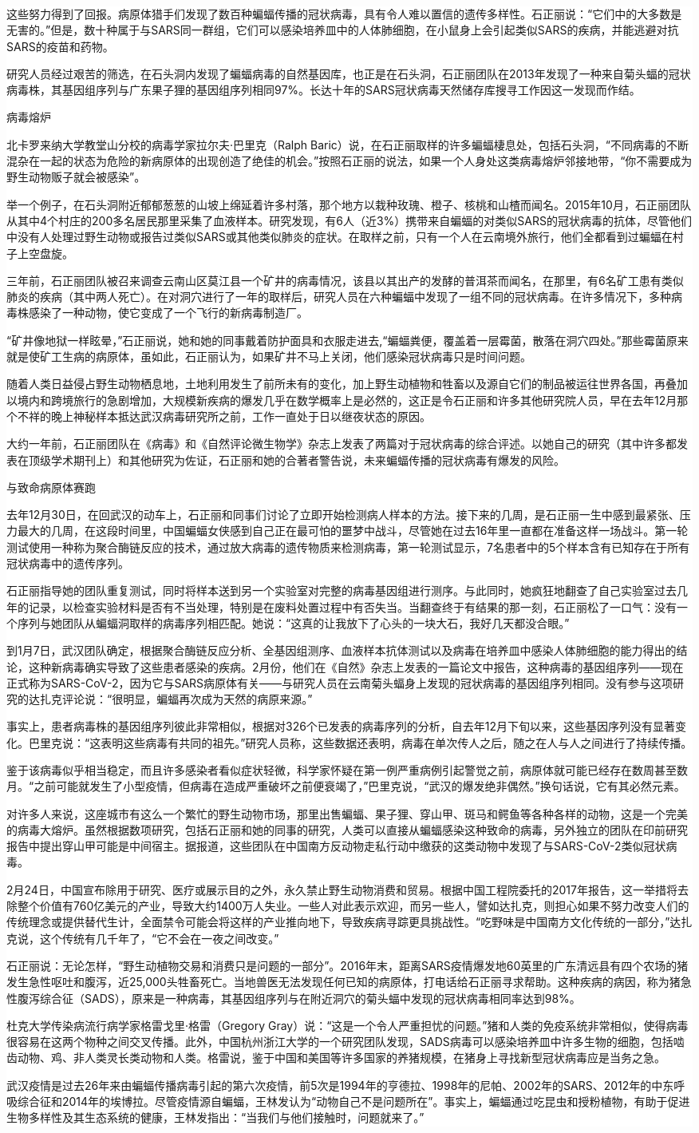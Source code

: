 这些努力得到了回报。病原体猎手们发现了数百种蝙蝠传播的冠状病毒，具有令人难以置信的遗传多样性。石正丽说：“它们中的大多数是无害的。”但是，数十种属于与SARS同一群组，它们可以感染培养皿中的人体肺细胞，在小鼠身上会引起类似SARS的疾病，并能逃避对抗SARS的疫苗和药物。

研究人员经过艰苦的筛选，在石头洞内发现了蝙蝠病毒的自然基因库，也正是在石头洞，石正丽团队在2013年发现了一种来自菊头蝠的冠状病毒株，其基因组序列与广东果子狸的基因组序列相同97%。长达十年的SARS冠状病毒天然储存库搜寻工作因这一发现而作结。

病毒熔炉

北卡罗来纳大学教堂山分校的病毒学家拉尔夫·巴里克（Ralph Baric）说，在石正丽取样的许多蝙蝠棲息处，包括石头洞，“不同病毒的不断混杂在一起的状态为危险的新病原体的出现创造了绝佳的机会。”按照石正丽的说法，如果一个人身处这类病毒熔炉邻接地带，“你不需要成为野生动物贩子就会被感染”。

举一个例子，在石头洞附近郁郁葱葱的山坡上绵延着许多村落，那个地方以栽种玫瑰、橙子、核桃和山楂而闻名。2015年10月，石正丽团队从其中4个村庄的200多名居民那里采集了血液样本。研究发现，有6人（近3%）携带来自蝙蝠的对类似SARS的冠状病毒的抗体，尽管他们中没有人处理过野生动物或报告过类似SARS或其他类似肺炎的症状。在取样之前，只有一个人在云南境外旅行，他们全都看到过蝙蝠在村子上空盘旋。

三年前，石正丽团队被召来调查云南山区莫江县一个矿井的病毒情况，该县以其出产的发酵的普洱茶而闻名，在那里，有6名矿工患有类似肺炎的疾病（其中两人死亡）。在对洞穴进行了一年的取样后，研究人员在六种蝙蝠中发现了一组不同的冠状病毒。在许多情况下，多种病毒株感染了一种动物，使它变成了一个飞行的新病毒制造厂。

“矿井像地狱一样眩晕，”石正丽说，她和她的同事戴着防护面具和衣服走进去,“蝙蝠粪便，覆盖着一层霉菌，散落在洞穴四处。”那些霉菌原来就是使矿工生病的病原体，虽如此，石正丽认为，如果矿井不马上关闭，他们感染冠状病毒只是时间问题。

随着人类日益侵占野生动物栖息地，土地利用发生了前所未有的变化，加上野生动植物和牲畜以及源自它们的制品被运往世界各国，再叠加以境内和跨境旅行的急剧增加，大规模新疾病的爆发几乎在数学概率上是必然的，这正是令石正丽和许多其他研究院人员，早在去年12月那个不祥的晚上神秘样本抵达武汉病毒研究所之前，工作一直处于日以继夜状态的原因。

大约一年前，石正丽团队在《病毒》和《自然评论微生物学》杂志上发表了两篇对于冠状病毒的综合评述。以她自己的研究（其中许多都发表在顶级学术期刊上）和其他研究为佐证，石正丽和她的合著者警告说，未来蝙蝠传播的冠状病毒有爆发的风险。

与致命病原体赛跑

去年12月30日，在回武汉的动车上，石正丽和同事们讨论了立即开始检测病人样本的方法。接下来的几周，是石正丽一生中感到最紧张、压力最大的几周，在这段时间里，中国蝙蝠女侠感到自己正在最可怕的噩梦中战斗，尽管她在过去16年里一直都在准备这样一场战斗。第一轮测试使用一种称为聚合酶链反应的技术，通过放大病毒的遗传物质来检测病毒，第一轮测试显示，7名患者中的5个样本含有已知存在于所有冠状病毒中的遗传序列。

石正丽指导她的团队重复测试，同时将样本送到另一个实验室对完整的病毒基因组进行测序。与此同时，她疯狂地翻查了自己实验室过去几年的记录，以检查实验材料是否有不当处理，特别是在废料处置过程中有否失当。当翻查终于有结果的那一刻，石正丽松了一口气：没有一个序列与她团队从蝙蝠洞取样的病毒序列相匹配。她说：“这真的让我放下了心头的一块大石，我好几天都没合眼。”

到1月7日，武汉团队确定，根据聚合酶链反应分析、全基因组测序、血液样本抗体测试以及病毒在培养皿中感染人体肺细胞的能力得出的结论，这种新病毒确实导致了这些患者感染的疾病。2月份，他们在《自然》杂志上发表的一篇论文中报告，这种病毒的基因组序列——现在正式称为SARS-CoV-2，因为它与SARS病原体有关——与研究人员在云南菊头蝠身上发现的冠状病毒的基因组序列相同。没有参与这项研究的达扎克评论说：“很明显，蝙蝠再次成为天然的病原来源。”

事实上，患者病毒株的基因组序列彼此非常相似，根据对326个已发表的病毒序列的分析，自去年12月下旬以来，这些基因序列没有显著变化。巴里克说：“这表明这些病毒有共同的祖先。”研究人员称，这些数据还表明，病毒在单次传人之后，随之在人与人之间进行了持续传播。

鉴于该病毒似乎相当稳定，而且许多感染者看似症状轻微，科学家怀疑在第一例严重病例引起警觉之前，病原体就可能已经存在数周甚至数月。“之前可能就发生了小型疫情，但病毒在造成严重破坏之前便衰竭了，”巴里克说，“武汉的爆发绝非偶然。”换句话说，它有其必然元素。

对许多人来说，这座城市有这么一个繁忙的野生动物市场，那里出售蝙蝠、果子狸、穿山甲、斑马和鳄鱼等各种各样的动物，这是一个完美的病毒大熔炉。虽然根据数项研究，包括石正丽和她的同事的研究，人类可以直接从蝙蝠感染这种致命的病毒，另外独立的团队在印前研究报告中提出穿山甲可能是中间宿主。据报道，这些团队在中国南方反动物走私行动中缴获的这类动物中发现了与SARS-CoV-2类似冠状病毒。

2月24日，中国宣布除用于研究、医疗或展示目的之外，永久禁止野生动物消费和贸易。根据中国工程院委托的2017年报告，这一举措将去除整个价值有760亿美元的产业，导致大约1400万人失业。一些人对此表示欢迎，而另一些人，譬如达扎克，则担心如果不努力改变人们的传统理念或提供替代生计，全面禁令可能会将这样的产业推向地下，导致疾病寻踪更具挑战性。“吃野味是中国南方文化传统的一部分，”达扎克说，这个传统有几千年了，“它不会在一夜之间改变。”

石正丽说：无论怎样，“野生动植物交易和消费只是问题的一部分”。2016年末，距离SARS疫情爆发地60英里的广东清远县有四个农场的猪发生急性呕吐和腹泻，近25,000头牲畜死亡。当地兽医无法发现任何已知的病原体，打电话给石正丽寻求帮助。这种疾病的病因，称为猪急性腹泻综合征（SADS），原来是一种病毒，其基因组序列与在附近洞穴的菊头蝠中发现的冠状病毒相同率达到98%。

杜克大学传染病流行病学家格雷戈里·格雷（Gregory Gray）说：“这是一个令人严重担忧的问题。”猪和人类的免疫系统非常相似，使得病毒很容易在这两个物种之间交叉传播。此外，中国杭州浙江大学的一个研究团队发现，SADS病毒可以感染培养皿中许多生物的细胞，包括啮齿动物、鸡、非人类灵长类动物和人类。格雷说，鉴于中国和美国等许多国家的养猪规模，在猪身上寻找新型冠状病毒应是当务之急。

武汉疫情是过去26年来由蝙蝠传播病毒引起的第六次疫情，前5次是1994年的亨德拉、1998年的尼帕、2002年的SARS、2012年的中东呼吸综合征和2014年的埃博拉。尽管疫情源自蝙蝠，王林发认为“动物自己不是问题所在”。事实上，蝙蝠通过吃昆虫和授粉植物，有助于促进生物多样性及其生态系统的健康，王林发指出：“当我们与他们接触时，问题就来了。”

